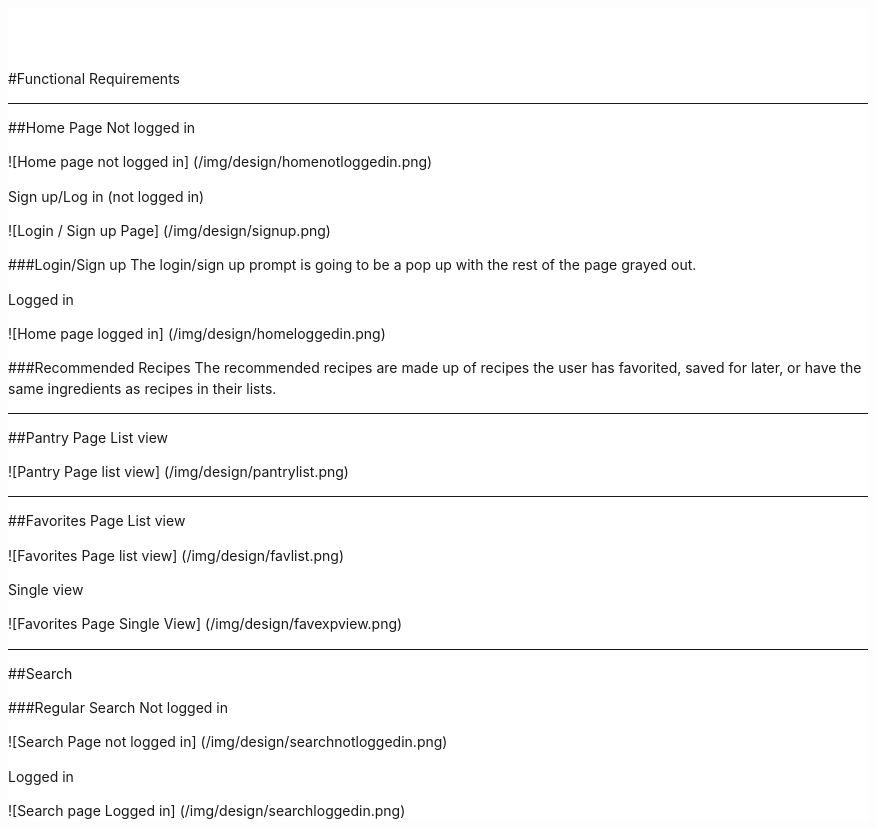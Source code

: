 <br><br><br>
#Functional Requirements

---

##Home Page
Not logged in

![Home page not logged in] (/img/design/homenotloggedin.png) 

Sign up/Log in (not logged in)

![Login / Sign up Page] (/img/design/signup.png)   

###Login/Sign up
The login/sign up prompt is going to be a pop up with the rest of the page grayed out.

Logged in

![Home page logged in] (/img/design/homeloggedin.png)

###Recommended Recipes
The recommended recipes are made up of recipes the user has favorited, saved for later, or have the same ingredients as recipes in their lists.

---

##Pantry Page
List view

![Pantry Page list view] (/img/design/pantrylist.png) 

---

##Favorites Page
List view

![Favorites Page list view] (/img/design/favlist.png) 

Single view

![Favorites Page Single View] (/img/design/favexpview.png) 

---

##Search

###Regular Search
Not logged in

![Search Page not logged in] (/img/design/searchnotloggedin.png) 

Logged in

![Search page Logged in] (/img/design/searchloggedin.png) 


[1]: /img/db/recipeERDiagram_v3_150413.png
